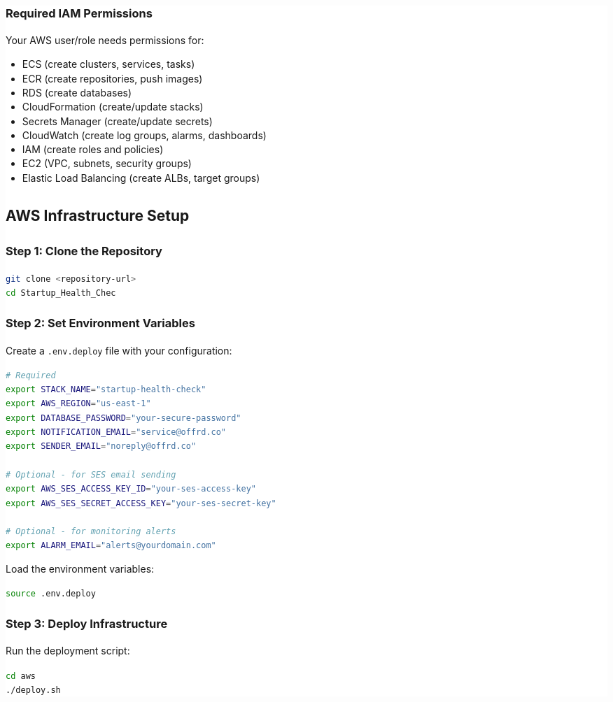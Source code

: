 ### Required IAM Permissions

Your AWS user/role needs permissions for:
- ECS (create clusters, services, tasks)
- ECR (create repositories, push images)
- RDS (create databases)
- CloudFormation (create/update stacks)
- Secrets Manager (create/update secrets)
- CloudWatch (create log groups, alarms, dashboards)
- IAM (create roles and policies)
- EC2 (VPC, subnets, security groups)
- Elastic Load Balancing (create ALBs, target groups)

## AWS Infrastructure Setup

### Step 1: Clone the Repository

```bash
git clone <repository-url>
cd Startup_Health_Chec
```

### Step 2: Set Environment Variables

Create a `.env.deploy` file with your configuration:

```bash
# Required
export STACK_NAME="startup-health-check"
export AWS_REGION="us-east-1"
export DATABASE_PASSWORD="your-secure-password"
export NOTIFICATION_EMAIL="service@offrd.co"
export SENDER_EMAIL="noreply@offrd.co"

# Optional - for SES email sending
export AWS_SES_ACCESS_KEY_ID="your-ses-access-key"
export AWS_SES_SECRET_ACCESS_KEY="your-ses-secret-key"

# Optional - for monitoring alerts
export ALARM_EMAIL="alerts@yourdomain.com"
```

Load the environment variables:

```bash
source .env.deploy
```

### Step 3: Deploy Infrastructure

Run the deployment script:

```bash
cd aws
./deploy.sh
```
